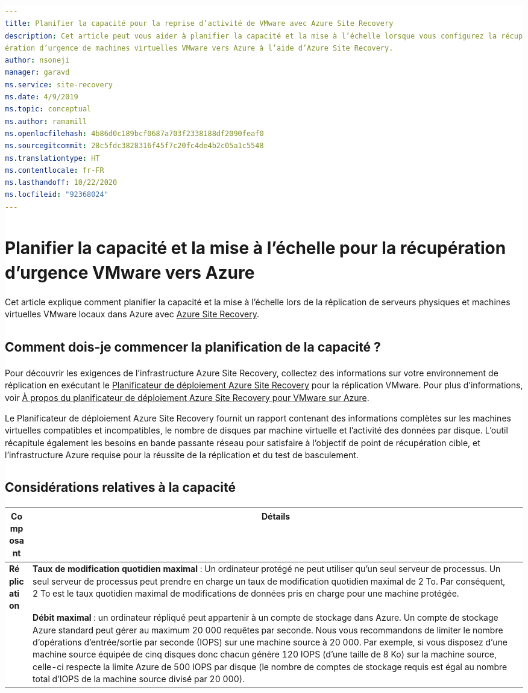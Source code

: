 ```yaml
---
title: Planifier la capacité pour la reprise d’activité de VMware avec Azure Site Recovery
description: Cet article peut vous aider à planifier la capacité et la mise à l’échelle lorsque vous configurez la récupération d’urgence de machines virtuelles VMware vers Azure à l’aide d’Azure Site Recovery.
author: nsoneji
manager: garavd
ms.service: site-recovery
ms.date: 4/9/2019
ms.topic: conceptual
ms.author: ramamill
ms.openlocfilehash: 4b86d0c189bcf0687a703f2338188df2090feaf0
ms.sourcegitcommit: 28c5fdc3828316f45f7c20fc4de4b2c05a1c5548
ms.translationtype: HT
ms.contentlocale: fr-FR
ms.lasthandoff: 10/22/2020
ms.locfileid: "92368024"
---
```

# <a name="plan-capacity-and-scaling-for-vmware-disaster-recovery-to-azure"></a>Planifier la capacité et la mise à l’échelle pour la récupération d’urgence VMware vers Azure

Cet article explique comment planifier la capacité et la mise à l’échelle lors de la réplication de serveurs physiques et machines virtuelles VMware locaux dans Azure avec [Azure Site Recovery](site-recovery-overview.md).

## <a name="how-do-i-start-capacity-planning"></a>Comment dois-je commencer la planification de la capacité ?

Pour découvrir les exigences de l’infrastructure Azure Site Recovery, collectez des informations sur votre environnement de réplication en exécutant le [Planificateur de déploiement Azure Site Recovery](./site-recovery-deployment-planner.md) pour la réplication VMware. Pour plus d’informations, voir [À propos du planificateur de déploiement Azure Site Recovery pour VMware sur Azure](site-recovery-deployment-planner.md). 

Le Planificateur de déploiement Azure Site Recovery fournit un rapport contenant des informations complètes sur les machines virtuelles compatibles et incompatibles, le nombre de disques par machine virtuelle et l’activité des données par disque. L’outil récapitule également les besoins en bande passante réseau pour satisfaire à l’objectif de point de récupération cible, et l’infrastructure Azure requise pour la réussite de la réplication et du test de basculement.

## <a name="capacity-considerations"></a>Considérations relatives à la capacité

Composant | Détails
--- | ---
**Réplication** | **Taux de modification quotidien maximal** : Un ordinateur protégé ne peut utiliser qu’un seul serveur de processus. Un seul serveur de processus peut prendre en charge un taux de modification quotidien maximal de 2 To. Par conséquent, 2 To est le taux quotidien maximal de modifications de données pris en charge pour une machine protégée.<br /><br /> **Débit maximal** : un ordinateur répliqué peut appartenir à un compte de stockage dans Azure. Un compte de stockage Azure standard peut gérer au maximum 20 000 requêtes par seconde. Nous vous recommandons de limiter le nombre d’opérations d’entrée/sortie par seconde (IOPS) sur une machine source à 20 000. Par exemple, si vous disposez d’une machine source équipée de cinq disques donc chacun génère 120 IOPS (d’une taille de 8 Ko) sur la machine source, celle-ci respecte la limite Azure de 500 IOPS par disque (le nombre de comptes de stockage requis est égal au nombre total d’IOPS de la machine source divisé par 20 000).
